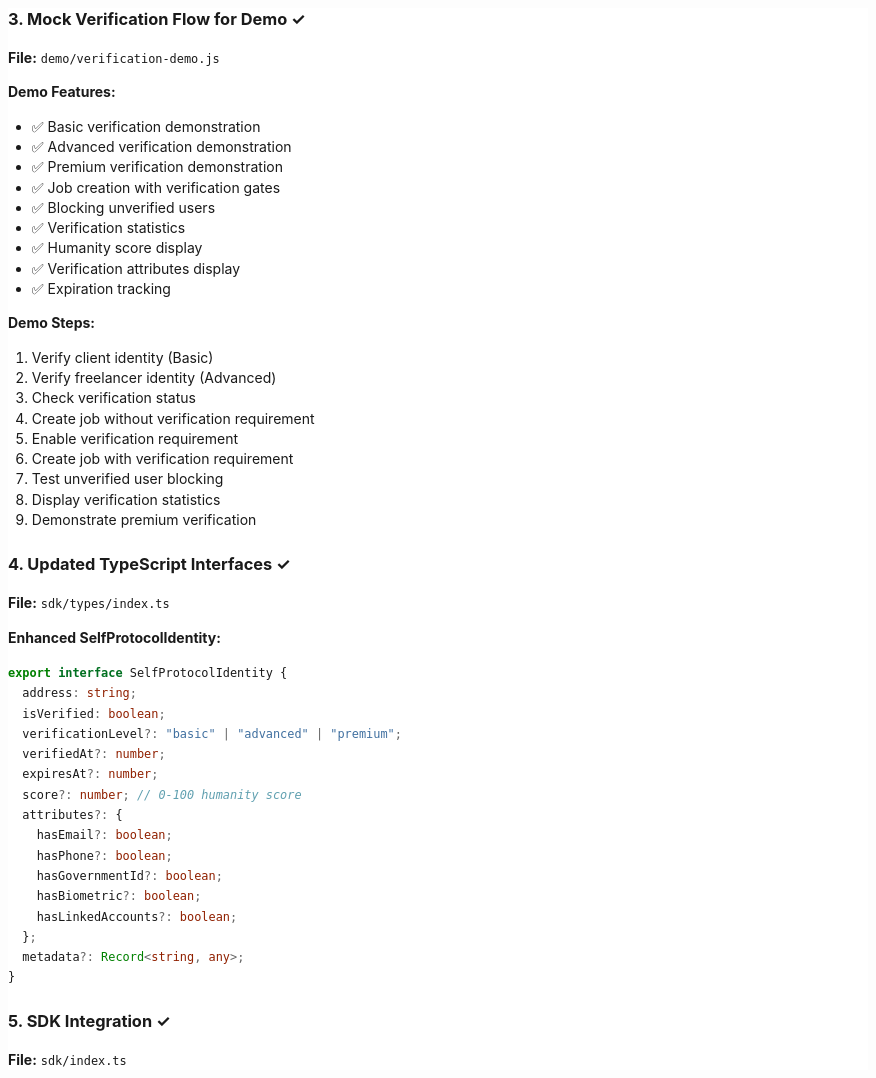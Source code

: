### 3. Mock Verification Flow for Demo ✓

**File:** `demo/verification-demo.js`

**Demo Features:**
- ✅ Basic verification demonstration
- ✅ Advanced verification demonstration
- ✅ Premium verification demonstration
- ✅ Job creation with verification gates
- ✅ Blocking unverified users
- ✅ Verification statistics
- ✅ Humanity score display
- ✅ Verification attributes display
- ✅ Expiration tracking

**Demo Steps:**
1. Verify client identity (Basic)
2. Verify freelancer identity (Advanced)
3. Check verification status
4. Create job without verification requirement
5. Enable verification requirement
6. Create job with verification requirement
7. Test unverified user blocking
8. Display verification statistics
9. Demonstrate premium verification

### 4. Updated TypeScript Interfaces ✓

**File:** `sdk/types/index.ts`

**Enhanced SelfProtocolIdentity:**
```typescript
export interface SelfProtocolIdentity {
  address: string;
  isVerified: boolean;
  verificationLevel?: "basic" | "advanced" | "premium";
  verifiedAt?: number;
  expiresAt?: number;
  score?: number; // 0-100 humanity score
  attributes?: {
    hasEmail?: boolean;
    hasPhone?: boolean;
    hasGovernmentId?: boolean;
    hasBiometric?: boolean;
    hasLinkedAccounts?: boolean;
  };
  metadata?: Record<string, any>;
}
```

### 5. SDK Integration ✓

**File:** `sdk/index.ts`

